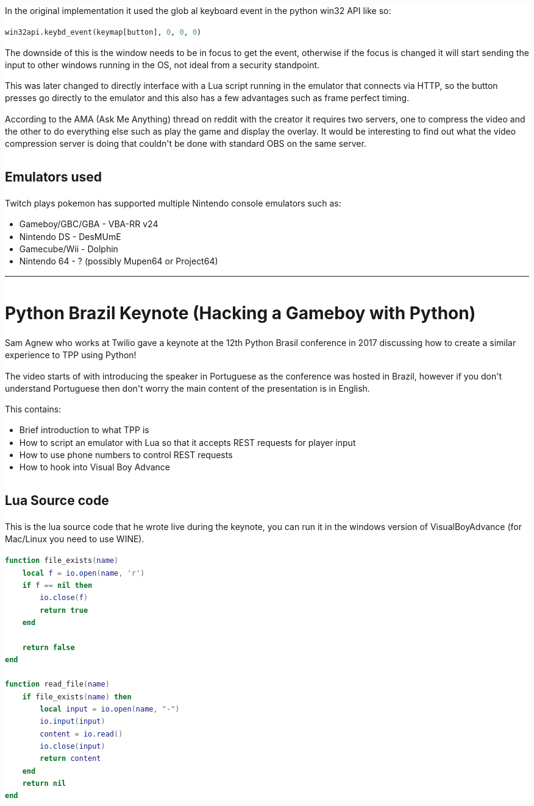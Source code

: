 In the original implementation it used the glob al keyboard event in the python win32 API like so:
```python
win32api.keybd_event(keymap[button], 0, 0, 0)
```
The downside of this is the window needs to be in focus to get the event, otherwise if the focus is changed it will start sending the input to other windows running in the OS, not ideal from a security standpoint.

This was later changed to directly interface with a Lua script running in the emulator that connects via HTTP, so the button presses go directly to the emulator and this also has a few advantages such as frame perfect timing.

According to the AMA (Ask Me Anything) thread on reddit with the creator it requires two servers, one to compress the video and the other to do everything else such as play the game and display the overlay. It would be interesting to find out what the video compression server is doing that couldn't be done with standard OBS on the same server.

## Emulators used
Twitch plays pokemon has supported multiple Nintendo console emulators such as: 
* Gameboy/GBC/GBA - VBA-RR v24
* Nintendo DS - DesMUmE
* Gamecube/Wii - Dolphin
* Nintendo 64 - ? (possibly Mupen64 or Project64)

---
# Python Brazil Keynote (Hacking a Gameboy with Python)
Sam Agnew who works at Twilio gave a keynote at the 12th Python Brasil conference in 2017 discussing how to create a similar experience to TPP using Python!

The video starts of with introducing the speaker in Portuguese as the conference was hosted in Brazil, however if you don't understand Portuguese then don't worry the main content of the presentation is in English.

This contains:
  * Brief introduction to what TPP is
  * How to script an emulator with Lua so that it accepts REST requests for player input 
  * How to use phone numbers to control REST requests
  * How to hook into Visual Boy Advance

## Lua Source code
This is the lua source code that he wrote live during the keynote, you can run it in the windows version of VisualBoyAdvance (for Mac/Linux you need to use WINE).
```lua
function file_exists(name)
    local f = io.open(name, 'r')
    if f == nil then
        io.close(f)
        return true
    end
    
    return false
end

function read_file(name)
    if file_exists(name) then
        local input = io.open(name, "-")
        io.input(input)
        content = io.read()
        io.close(input)
        return content
    end
    return nil
end
```

[^1]: [Im dekuNukem aka twitch_plays_3ds, Ask Me Anything - twitchplayspokemon](https://www.reddit.com/r/twitchplayspokemon/comments/75wzlj/im_dekunukem_aka_twitch_plays_3ds_ask_me_anything/)
[^2]: [Say hello to 3xtDS, a device that makes TPP XY, αSapphire, ΩRuby, or any 3DS game a reality! : twitchplayspokemon](https://www.reddit.com/r/twitchplayspokemon/comments/255257/say_hello_to_3xtds_a_device_that_makes_tpp_xy/)
[^3]: [I am the creator of Twitch Plays Pokemon, AMA! : pokemon](https://www.reddit.com/r/pokemon/comments/5tlshm/i_am_the_creator_of_twitch_plays_pokemon_ama/ddnfda8/)